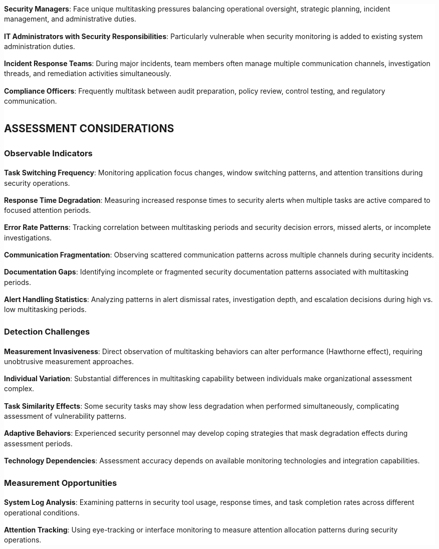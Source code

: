 **Security Managers**: Face unique multitasking pressures balancing operational oversight, strategic planning, incident management, and administrative duties.

**IT Administrators with Security Responsibilities**: Particularly vulnerable when security monitoring is added to existing system administration duties.

**Incident Response Teams**: During major incidents, team members often manage multiple communication channels, investigation threads, and remediation activities simultaneously.

**Compliance Officers**: Frequently multitask between audit preparation, policy review, control testing, and regulatory communication.

## ASSESSMENT CONSIDERATIONS

### Observable Indicators

**Task Switching Frequency**: Monitoring application focus changes, window switching patterns, and attention transitions during security operations.

**Response Time Degradation**: Measuring increased response times to security alerts when multiple tasks are active compared to focused attention periods.

**Error Rate Patterns**: Tracking correlation between multitasking periods and security decision errors, missed alerts, or incomplete investigations.

**Communication Fragmentation**: Observing scattered communication patterns across multiple channels during security incidents.

**Documentation Gaps**: Identifying incomplete or fragmented security documentation patterns associated with multitasking periods.

**Alert Handling Statistics**: Analyzing patterns in alert dismissal rates, investigation depth, and escalation decisions during high vs. low multitasking periods.

### Detection Challenges

**Measurement Invasiveness**: Direct observation of multitasking behaviors can alter performance (Hawthorne effect), requiring unobtrusive measurement approaches.

**Individual Variation**: Substantial differences in multitasking capability between individuals make organizational assessment complex.

**Task Similarity Effects**: Some security tasks may show less degradation when performed simultaneously, complicating assessment of vulnerability patterns.

**Adaptive Behaviors**: Experienced security personnel may develop coping strategies that mask degradation effects during assessment periods.

**Technology Dependencies**: Assessment accuracy depends on available monitoring technologies and integration capabilities.

### Measurement Opportunities

**System Log Analysis**: Examining patterns in security tool usage, response times, and task completion rates across different operational conditions.

**Attention Tracking**: Using eye-tracking or interface monitoring to measure attention allocation patterns during security operations.
